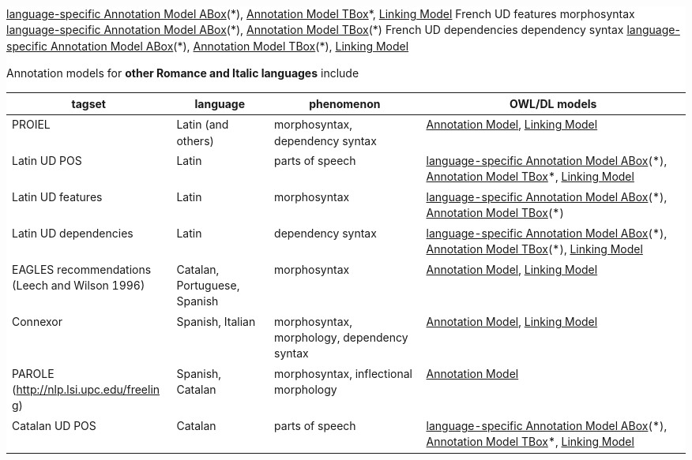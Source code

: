 <td> <a href="https://www.w3.org/2012/pyRdfa/extract?uri=http://fginter.github.io/docs/fr/pos/all.html&format=xml&rdfagraph=output&vocab_expansion=false&rdfa_lite=false&embedded_rdf=true&space_preserve=false&vocab_cache=true&vocab_cache_report=false&vocab_cache_refresh=false">language-specific Annotation Model ABox</a>(*), <a href="https://www.w3.org/2012/pyRdfa/extract?uri=http://fginter.github.io/docs/u/pos/all.html&format=xml&rdfagraph=output&vocab_expansion=false&rdfa_lite=false&embedded_rdf=true&space_preserve=false&vocab_cache=true&vocab_cache_report=false&vocab_cache_refresh=false">Annotation Model TBox</a>*, <a href="http://purl.org/olia/ud-pos-link.rdf">Linking Model</a></td></tr>
<tr>
<td>French UD features</td>
<td>morphosyntax</td>
<td> <a href="https://www.w3.org/2012/pyRdfa/extract?uri=http://fginter.github.io/docs/fr/feat/all.html&format=xml&rdfagraph=output&vocab_expansion=false&rdfa_lite=false&embedded_rdf=true&space_preserve=false&vocab_cache=true&vocab_cache_report=false&vocab_cache_refresh=false">language-specific Annotation Model ABox</a>(*), <a href="https://www.w3.org/2012/pyRdfa/extract?uri=http://fginter.github.io/docs/u/feat/all.html&format=xml&rdfagraph=output&vocab_expansion=false&rdfa_lite=false&embedded_rdf=true&space_preserve=false&vocab_cache=true&vocab_cache_report=false&vocab_cache_refresh=false">Annotation Model TBox</a>(*)</td></tr>
<tr>
<td>French UD dependencies</td>
<td>dependency syntax</td>
<td> <a href="https://www.w3.org/2012/pyRdfa/extract?uri=http://fginter.github.io/docs/fr/dep/all.html&format=xml&rdfagraph=output&vocab_expansion=false&rdfa_lite=false&embedded_rdf=true&space_preserve=false&vocab_cache=true&vocab_cache_report=false&vocab_cache_refresh=false">language-specific Annotation Model ABox</a>(*), <a href="https://www.w3.org/2012/pyRdfa/extract?uri=http://fginter.github.io/docs/u/dep/all.html&format=xml&rdfagraph=output&vocab_expansion=false&rdfa_lite=false&embedded_rdf=true&space_preserve=false&vocab_cache=true&vocab_cache_report=false&vocab_cache_refresh=false">Annotation Model TBox</a>(*), <a href="http://purl.org/olia/ud-pos-link.rdf">Linking Model</a></td></tr>
</table>




Annotation models for **other Romance and Italic languages** include

| tagset |  language |  phenomenon | OWL/DL models |
| ------ | ----------| ----------- | ------------- |
| PROIEL |  Latin (and others) | morphosyntax, dependency syntax | [Annotation Model](http://purl.org/olia/proiel.owl), [Linking Model](http://purl.org/olia/proiel-link.rdf) | 
| Latin UD POS | Latin | parts of speech | [language-specific Annotation Model ABox](https://www.w3.org/2012/pyRdfa/extract?uri=http://fginter.github.io/docs/la/pos/all.html&format=xml&rdfagraph=output&vocab_expansion=false&rdfa_lite=false&embedded_rdf=true&space_preserve=false&vocab_cache=true&vocab_cache_report=false&vocab_cache_refresh=false)(\*), [Annotation Model TBox](https://www.w3.org/2012/pyRdfa/extract?uri=http://fginter.github.io/docs/u/pos/all.html&format=xml&rdfagraph=output&vocab_expansion=false&rdfa_lite=false&embedded_rdf=true&space_preserve=false&vocab_cache=true&vocab_cache_report=false&vocab_cache_refresh=false)\*, [Linking Model](http://purl.org/olia/ud-pos-link.rdf) |
| Latin UD features | Latin | morphosyntax | [language-specific Annotation Model ABox](https://www.w3.org/2012/pyRdfa/extract?uri=http://fginter.github.io/docs/la/feat/all.html&format=xml&rdfagraph=output&vocab_expansion=false&rdfa_lite=false&embedded_rdf=true&space_preserve=false&vocab_cache=true&vocab_cache_report=false&vocab_cache_refresh=false)(\*), [Annotation Model TBox](https://www.w3.org/2012/pyRdfa/extract?uri=http://fginter.github.io/docs/u/feat/all.html&format=xml&rdfagraph=output&vocab_expansion=false&rdfa_lite=false&embedded_rdf=true&space_preserve=false&vocab_cache=true&vocab_cache_report=false&vocab_cache_refresh=false)(\*) |
| Latin UD dependencies | Latin | dependency syntax | [language-specific Annotation Model ABox](https://www.w3.org/2012/pyRdfa/extract?uri=http://fginter.github.io/docs/la/dep/all.html&format=xml&rdfagraph=output&vocab_expansion=false&rdfa_lite=false&embedded_rdf=true&space_preserve=false&vocab_cache=true&vocab_cache_report=false&vocab_cache_refresh=false)(\*), [Annotation Model TBox](https://www.w3.org/2012/pyRdfa/extract?uri=http://fginter.github.io/docs/u/dep/all.html&format=xml&rdfagraph=output&vocab_expansion=false&rdfa_lite=false&embedded_rdf=true&space_preserve=false&vocab_cache=true&vocab_cache_report=false&vocab_cache_refresh=false)(\*), [Linking Model](http://purl.org/olia/ud-pos-link.rdf) |
| EAGLES recommendations (Leech and Wilson 1996) | Catalan, Portuguese, Spanish | morphosyntax | [Annotation Model](http://purl.org/olia/eagles.owl), [Linking Model](http://purl.org/olia/eagles-link.rdf) | 
| Connexor | Spanish, Italian | morphosyntax, morphology, dependency syntax | [Annotation Model](http://purl.org/olia/connexor.owl), [Linking Model](http://purl.org/olia/connexor-link.rdf) |
| PAROLE (http://nlp.lsi.upc.edu/freeling) | Spanish, Catalan | morphosyntax, inflectional morphology | [Annotation Model](http://purl.org/olia/parole_es_cat.owl) |
| Catalan UD POS | Catalan | parts of speech | [language-specific Annotation Model ABox](https://www.w3.org/2012/pyRdfa/extract?uri=http://fginter.github.io/docs/ca/pos/all.html&format=xml&rdfagraph=output&vocab_expansion=false&rdfa_lite=false&embedded_rdf=true&space_preserve=false&vocab_cache=true&vocab_cache_report=false&vocab_cache_refresh=false)(\*), [Annotation Model TBox](https://www.w3.org/2012/pyRdfa/extract?uri=http://fginter.github.io/docs/u/pos/all.html&format=xml&rdfagraph=output&vocab_expansion=false&rdfa_lite=false&embedded_rdf=true&space_preserve=false&vocab_cache=true&vocab_cache_report=false&vocab_cache_refresh=false)\*, [Linking Model](http://purl.org/olia/ud-pos-link.rdf) |